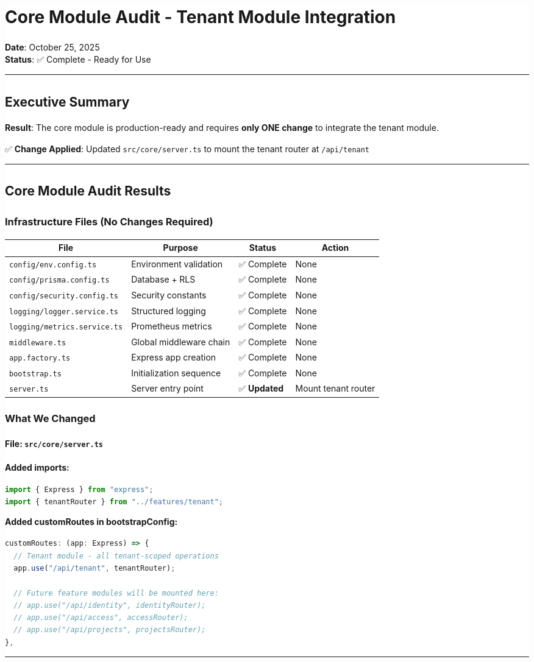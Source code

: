 # Core Module Audit - Tenant Module Integration

**Date**: October 25, 2025  
**Status**: ✅ Complete - Ready for Use

---

## Executive Summary

**Result**: The core module is production-ready and requires **only ONE change** to integrate the tenant module.

✅ **Change Applied**: Updated `src/core/server.ts` to mount the tenant router at `/api/tenant`

---

## Core Module Audit Results

### Infrastructure Files (No Changes Required)

| File                         | Purpose                 | Status         | Action              |
| ---------------------------- | ----------------------- | -------------- | ------------------- |
| `config/env.config.ts`       | Environment validation  | ✅ Complete    | None                |
| `config/prisma.config.ts`    | Database + RLS          | ✅ Complete    | None                |
| `config/security.config.ts`  | Security constants      | ✅ Complete    | None                |
| `logging/logger.service.ts`  | Structured logging      | ✅ Complete    | None                |
| `logging/metrics.service.ts` | Prometheus metrics      | ✅ Complete    | None                |
| `middleware.ts`              | Global middleware chain | ✅ Complete    | None                |
| `app.factory.ts`             | Express app creation    | ✅ Complete    | None                |
| `bootstrap.ts`               | Initialization sequence | ✅ Complete    | None                |
| `server.ts`                  | Server entry point      | ✅ **Updated** | Mount tenant router |

### What We Changed

#### File: `src/core/server.ts`

**Added imports:**

```typescript
import { Express } from "express";
import { tenantRouter } from "../features/tenant";
```

**Added customRoutes in bootstrapConfig:**

```typescript
customRoutes: (app: Express) => {
  // Tenant module - all tenant-scoped operations
  app.use("/api/tenant", tenantRouter);

  // Future feature modules will be mounted here:
  // app.use("/api/identity", identityRouter);
  // app.use("/api/access", accessRouter);
  // app.use("/api/projects", projectsRouter);
},
```

---